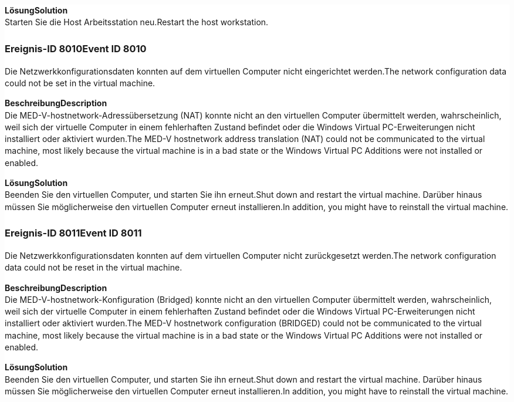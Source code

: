 <a href="" id="solution"></a>**<span data-ttu-id="a1f70-237">Lösung</span><span class="sxs-lookup"><span data-stu-id="a1f70-237">Solution</span></span>**  
<span data-ttu-id="a1f70-238">Starten Sie die Host Arbeitsstation neu.</span><span class="sxs-lookup"><span data-stu-id="a1f70-238">Restart the host workstation.</span></span>

### <span data-ttu-id="a1f70-239">Ereignis-ID 8010</span><span class="sxs-lookup"><span data-stu-id="a1f70-239">Event ID 8010</span></span>

<span data-ttu-id="a1f70-240">Die Netzwerkkonfigurationsdaten konnten auf dem virtuellen Computer nicht eingerichtet werden.</span><span class="sxs-lookup"><span data-stu-id="a1f70-240">The network configuration data could not be set in the virtual machine.</span></span>

<a href="" id="description"></a>**<span data-ttu-id="a1f70-241">Beschreibung</span><span class="sxs-lookup"><span data-stu-id="a1f70-241">Description</span></span>**  
<span data-ttu-id="a1f70-242">Die MED-V-hostnetwork-Adressübersetzung (NAT) konnte nicht an den virtuellen Computer übermittelt werden, wahrscheinlich, weil sich der virtuelle Computer in einem fehlerhaften Zustand befindet oder die Windows Virtual PC-Erweiterungen nicht installiert oder aktiviert wurden.</span><span class="sxs-lookup"><span data-stu-id="a1f70-242">The MED-V hostnetwork address translation (NAT) could not be communicated to the virtual machine, most likely because the virtual machine is in a bad state or the Windows Virtual PC Additions were not installed or enabled.</span></span>

<a href="" id="solution"></a>**<span data-ttu-id="a1f70-243">Lösung</span><span class="sxs-lookup"><span data-stu-id="a1f70-243">Solution</span></span>**  
<span data-ttu-id="a1f70-244">Beenden Sie den virtuellen Computer, und starten Sie ihn erneut.</span><span class="sxs-lookup"><span data-stu-id="a1f70-244">Shut down and restart the virtual machine.</span></span> <span data-ttu-id="a1f70-245">Darüber hinaus müssen Sie möglicherweise den virtuellen Computer erneut installieren.</span><span class="sxs-lookup"><span data-stu-id="a1f70-245">In addition, you might have to reinstall the virtual machine.</span></span>

### <span data-ttu-id="a1f70-246">Ereignis-ID 8011</span><span class="sxs-lookup"><span data-stu-id="a1f70-246">Event ID 8011</span></span>

<span data-ttu-id="a1f70-247">Die Netzwerkkonfigurationsdaten konnten auf dem virtuellen Computer nicht zurückgesetzt werden.</span><span class="sxs-lookup"><span data-stu-id="a1f70-247">The network configuration data could not be reset in the virtual machine.</span></span>

<a href="" id="description"></a>**<span data-ttu-id="a1f70-248">Beschreibung</span><span class="sxs-lookup"><span data-stu-id="a1f70-248">Description</span></span>**  
<span data-ttu-id="a1f70-249">Die MED-V-hostnetwork-Konfiguration (Bridged) konnte nicht an den virtuellen Computer übermittelt werden, wahrscheinlich, weil sich der virtuelle Computer in einem fehlerhaften Zustand befindet oder die Windows Virtual PC-Erweiterungen nicht installiert oder aktiviert wurden.</span><span class="sxs-lookup"><span data-stu-id="a1f70-249">The MED-V hostnetwork configuration (BRIDGED) could not be communicated to the virtual machine, most likely because the virtual machine is in a bad state or the Windows Virtual PC Additions were not installed or enabled.</span></span>

<a href="" id="solution"></a>**<span data-ttu-id="a1f70-250">Lösung</span><span class="sxs-lookup"><span data-stu-id="a1f70-250">Solution</span></span>**  
<span data-ttu-id="a1f70-251">Beenden Sie den virtuellen Computer, und starten Sie ihn erneut.</span><span class="sxs-lookup"><span data-stu-id="a1f70-251">Shut down and restart the virtual machine.</span></span> <span data-ttu-id="a1f70-252">Darüber hinaus müssen Sie möglicherweise den virtuellen Computer erneut installieren.</span><span class="sxs-lookup"><span data-stu-id="a1f70-252">In addition, you might have to reinstall the virtual machine.</span></span>
